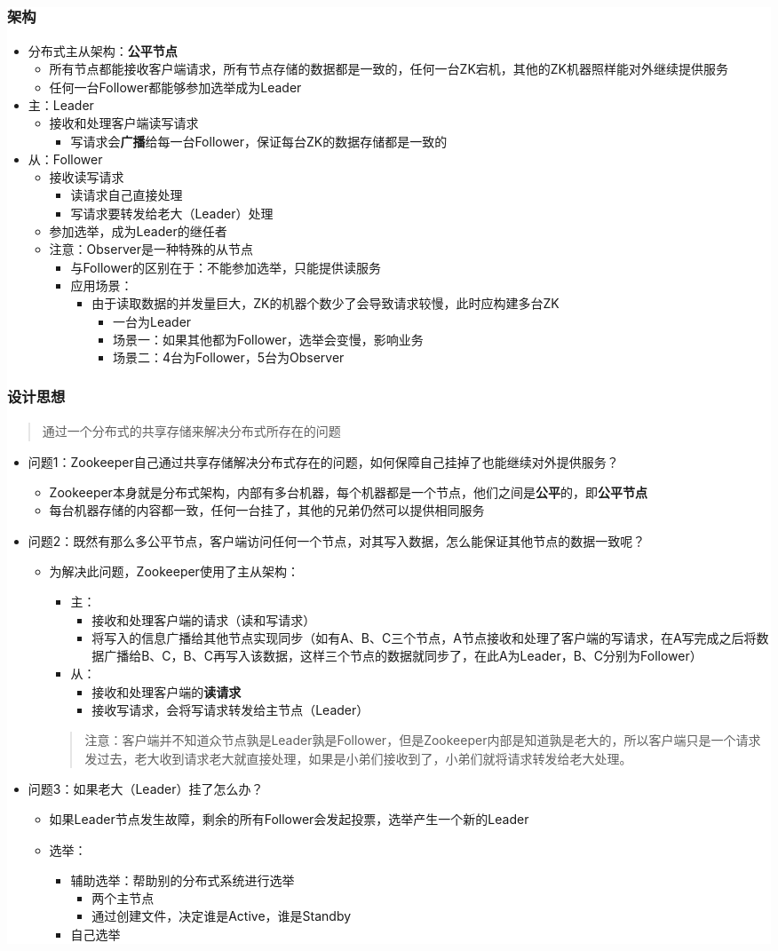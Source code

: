 ### 架构

- 分布式主从架构：**公平节点**
  - 所有节点都能接收客户端请求，所有节点存储的数据都是一致的，任何一台ZK宕机，其他的ZK机器照样能对外继续提供服务
  - 任何一台Follower都能够参加选举成为Leader
- 主：Leader
  - 接收和处理客户端读写请求
    - 写请求会**广播**给每一台Follower，保证每台ZK的数据存储都是一致的
- 从：Follower
  - 接收读写请求
    - 读请求自己直接处理
    - 写请求要转发给老大（Leader）处理
  - 参加选举，成为Leader的继任者
  - 注意：Observer是一种特殊的从节点
    - 与Follower的区别在于：不能参加选举，只能提供读服务
    - 应用场景：
      - 由于读取数据的并发量巨大，ZK的机器个数少了会导致请求较慢，此时应构建多台ZK
        - 一台为Leader
        - 场景一：如果其他都为Follower，选举会变慢，影响业务
        - 场景二：4台为Follower，5台为Observer

### 设计思想

> 通过一个分布式的共享存储来解决分布式所存在的问题

- 问题1：Zookeeper自己通过共享存储解决分布式存在的问题，如何保障自己挂掉了也能继续对外提供服务？

  - Zookeeper本身就是分布式架构，内部有多台机器，每个机器都是一个节点，他们之间是**公平**的，即**公平节点**
  - 每台机器存储的内容都一致，任何一台挂了，其他的兄弟仍然可以提供相同服务

- 问题2：既然有那么多公平节点，客户端访问任何一个节点，对其写入数据，怎么能保证其他节点的数据一致呢？

  - 为解决此问题，Zookeeper使用了主从架构：

    - 主：
      - 接收和处理客户端的请求（读和写请求）
      - 将写入的信息广播给其他节点实现同步（如有A、B、C三个节点，A节点接收和处理了客户端的写请求，在A写完成之后将数据广播给B、C，B、C再写入该数据，这样三个节点的数据就同步了，在此A为Leader，B、C分别为Follower）
    - 从：
      - 接收和处理客户端的**读请求**
      - 接收写请求，会将写请求转发给主节点（Leader）

    > 注意：客户端并不知道众节点孰是Leader孰是Follower，但是Zookeeper内部是知道孰是老大的，所以客户端只是一个请求发过去，老大收到请求老大就直接处理，如果是小弟们接收到了，小弟们就将请求转发给老大处理。

- 问题3：如果老大（Leader）挂了怎么办？

  - 如果Leader节点发生故障，剩余的所有Follower会发起投票，选举产生一个新的Leader

  - 选举：

    - 辅助选举：帮助别的分布式系统进行选举
      - 两个主节点
      - 通过创建文件，决定谁是Active，谁是Standby
    - 自己选举
